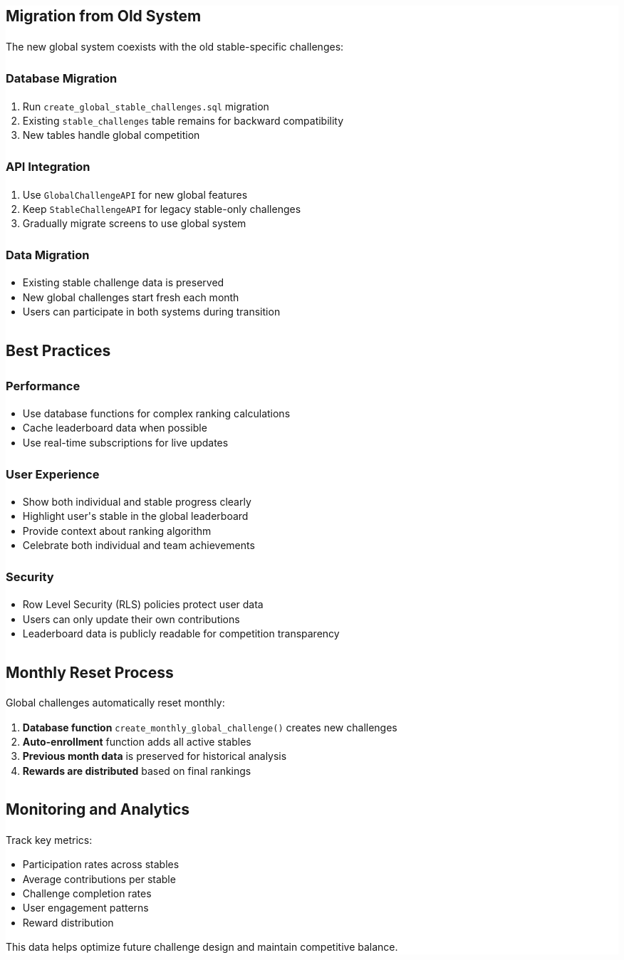## Migration from Old System

The new global system coexists with the old stable-specific challenges:

### Database Migration

1. Run `create_global_stable_challenges.sql` migration
2. Existing `stable_challenges` table remains for backward compatibility
3. New tables handle global competition

### API Integration

1. Use `GlobalChallengeAPI` for new global features
2. Keep `StableChallengeAPI` for legacy stable-only challenges
3. Gradually migrate screens to use global system

### Data Migration

- Existing stable challenge data is preserved
- New global challenges start fresh each month
- Users can participate in both systems during transition

## Best Practices

### Performance

- Use database functions for complex ranking calculations
- Cache leaderboard data when possible
- Use real-time subscriptions for live updates

### User Experience

- Show both individual and stable progress clearly
- Highlight user's stable in the global leaderboard
- Provide context about ranking algorithm
- Celebrate both individual and team achievements

### Security

- Row Level Security (RLS) policies protect user data
- Users can only update their own contributions
- Leaderboard data is publicly readable for competition transparency

## Monthly Reset Process

Global challenges automatically reset monthly:

1. **Database function** `create_monthly_global_challenge()` creates new challenges
2. **Auto-enrollment** function adds all active stables
3. **Previous month data** is preserved for historical analysis
4. **Rewards are distributed** based on final rankings

## Monitoring and Analytics

Track key metrics:

- Participation rates across stables
- Average contributions per stable
- Challenge completion rates
- User engagement patterns
- Reward distribution

This data helps optimize future challenge design and maintain competitive balance.
